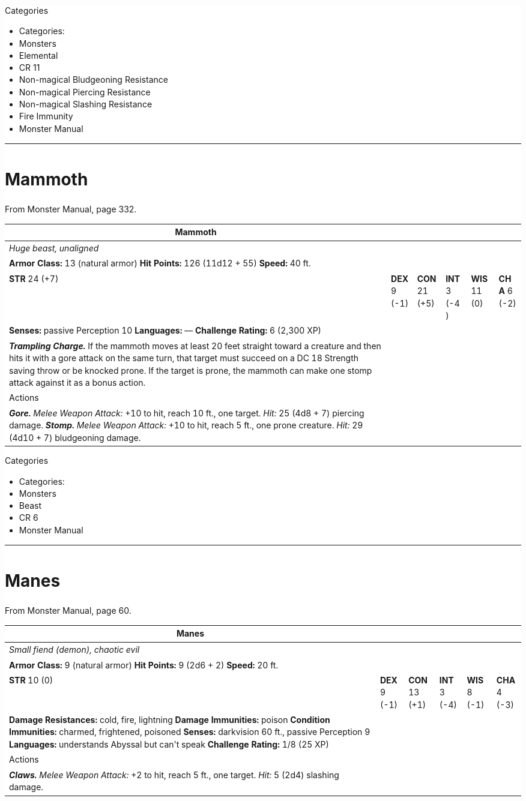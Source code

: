 Categories  

* Categories:
* Monsters
* Elemental
* CR 11
* Non-magical Bludgeoning Resistance
* Non-magical Piercing Resistance
* Non-magical Slashing Resistance
* Fire Immunity
* Monster Manual

---

# Mammoth

From Monster Manual, page 332.

| Mammoth | | | | | |
| --- | --- | --- | --- | --- | --- |
| *Huge beast, unaligned* | | | | | |
| **Armor Class:** 13 (natural armor)  **Hit Points:** 126 (11d12 + 55)  **Speed:** 40 ft. | | | | | |
| **STR**  24 (+7) | **DEX**  9 (-1) | **CON**  21 (+5) | **INT**  3 (-4) | **WIS**  11 (0) | **CHA**  6 (-2) |
| **Senses:** passive Perception 10  **Languages:** —  **Challenge Rating:** 6 (2,300 XP) | | | | | |
| ***Trampling Charge.*** If the mammoth moves at least 20 feet straight toward a creature and then hits it with a gore attack on the same turn, that target must succeed on a DC 18 Strength saving throw or be knocked prone. If the target is prone, the mammoth can make one stomp attack against it as a bonus action. | | | | | |
| Actions | | | | | |
| ***Gore.** Melee Weapon Attack:* +10 to hit, reach 10 ft., one target. *Hit:* 25 (4d8 + 7) piercing damage.  ***Stomp.** Melee Weapon Attack:* +10 to hit, reach 5 ft., one prone creature. *Hit:* 29 (4d10 + 7) bludgeoning damage. | | | | | |

Categories  

* Categories:
* Monsters
* Beast
* CR 6
* Monster Manual

---

# Manes

From Monster Manual, page 60.

| Manes | | | | | |
| --- | --- | --- | --- | --- | --- |
| *Small fiend (demon), chaotic evil* | | | | | |
| **Armor Class:** 9 (natural armor)  **Hit Points:** 9 (2d6 + 2)  **Speed:** 20 ft. | | | | | |
| **STR**  10 (0) | **DEX**  9 (-1) | **CON**  13 (+1) | **INT**  3 (-4) | **WIS**  8 (-1) | **CHA**  4 (-3) |
| **Damage Resistances:** cold, fire, lightning  **Damage Immunities:** poison  **Condition Immunities:** charmed, frightened, poisoned  **Senses:** darkvision 60 ft., passive Perception 9  **Languages:** understands Abyssal but can't speak  **Challenge Rating:** 1/8 (25 XP) | | | | | |
| Actions | | | | | |
| ***Claws.** Melee Weapon Attack:* +2 to hit, reach 5 ft., one target. *Hit:* 5 (2d4) slashing damage. | | | | | |
